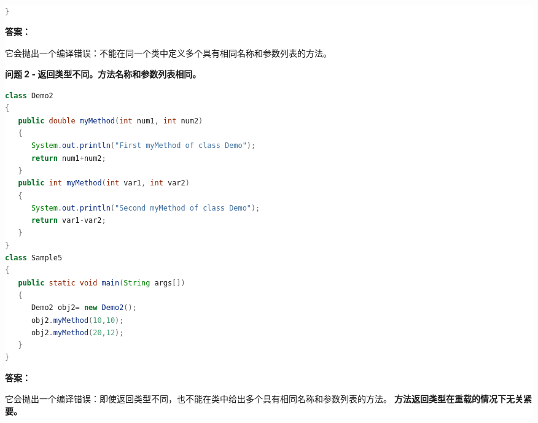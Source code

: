 ```java
}
```

**答案：**

它会抛出一个编译错误：不能在同一个类中定义多个具有相同名称和参数列表的方法。

**问题 2 - 返回类型不同。方法名称和参数列表相同。**

```java
class Demo2
{
   public double myMethod(int num1, int num2)
   {
      System.out.println("First myMethod of class Demo");
      return num1+num2;
   }
   public int myMethod(int var1, int var2)
   {
      System.out.println("Second myMethod of class Demo");
      return var1-var2;
   }
}
class Sample5
{
   public static void main(String args[])
   {
      Demo2 obj2= new Demo2();
      obj2.myMethod(10,10);
      obj2.myMethod(20,12);
   }
}
```

**答案：**

它会抛出一个编译错误：即使返回类型不同，也不能在类中给出多个具有相同名称和参数列表的方法。 **方法返回类型在重载的情况下无关紧要。**